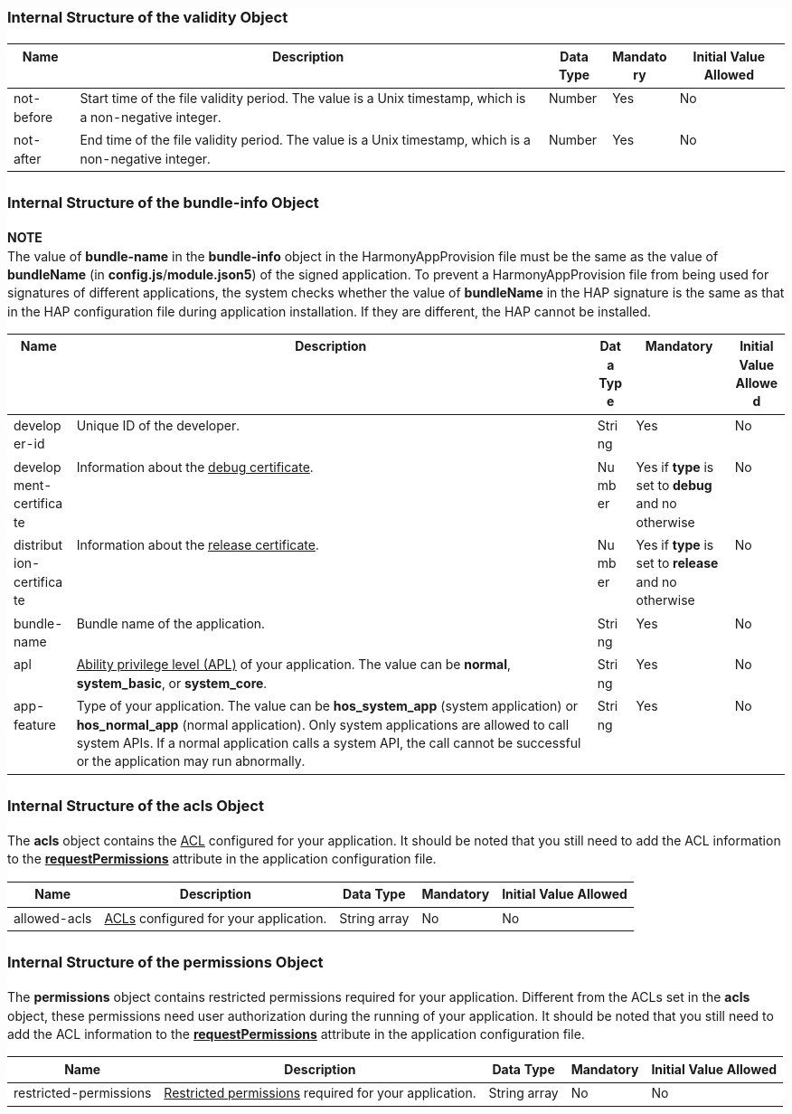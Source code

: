 
### Internal Structure of the validity Object

| Name   | Description                           | Data Type| Mandatory| Initial Value Allowed|
| ---------- | ------------------------------- | ------- | ------- | --------- |
| not-before | Start time of the file validity period. The value is a Unix timestamp, which is a non-negative integer.| Number   | Yes| No  |
| not-after  | End time of the file validity period. The value is a Unix timestamp, which is a non-negative integer.| Number   | Yes| No  |

### Internal Structure of the bundle-info Object

**NOTE**<br>The value of **bundle-name** in the **bundle-info** object in the HarmonyAppProvision file must be the same as the value of **bundleName** (in **config.js**/**module.json5**) of the signed application. To prevent a HarmonyAppProvision file from being used for signatures of different applications, the system checks whether the value of **bundleName** in the HAP signature is the same as that in the HAP configuration file during application installation. If they are different, the HAP cannot be installed.

| Name                 | Description                           | Data Type| Mandatory| Initial Value Allowed|
| ------------------------ | ------------------------------- | ------- | -------- | --------- |
| developer-id | Unique ID of the developer.| String   | Yes| No  |
| development-certificate  | Information about the [debug certificate](hapsigntool-guidelines.md).| Number   | Yes if **type** is set to **debug** and no otherwise  | No  |
| distribution-certificate  | Information about the [release certificate](hapsigntool-guidelines.md).| Number   | Yes if **type** is set to **release** and no otherwise| No  |
| bundle-name  | Bundle name of the application.| String   | Yes| No  |
| apl  | [Ability privilege level (APL)](accesstoken-overview.md) of your application. The value can be **normal**, **system_basic**, or **system_core**.| String   | Yes| No  |
| app-feature  | Type of your application. The value can be **hos_system_app** (system application) or **hos_normal_app** (normal application). Only system applications are allowed to call system APIs. If a normal application calls a system API, the call cannot be successful or the application may run abnormally.| String   | Yes| No  |


### Internal Structure of the acls Object
The **acls** object contains the [ACL](accesstoken-overview.md) configured for your application. It should be noted that you still need to add the ACL information to the [**requestPermissions**](../quick-start/module-configuration-file.md#requestpermissions) attribute in the application configuration file.

| Name                 | Description                           | Data Type| Mandatory| Initial Value Allowed|
| ------------------------ | ------------------------------- | ------- | ------- | --------- |
| allowed-acls | [ACLs](../security/accesstoken-overview.md) configured for your application.| String array   | No| No  |

### Internal Structure of the permissions Object
The **permissions** object contains restricted permissions required for your application. Different from the ACLs set in the **acls** object, these permissions need user authorization during the running of your application. It should be noted that you still need to add the ACL information to the [**requestPermissions**](../quick-start/module-configuration-file.md#requestpermissions) attribute in the application configuration file.

| Name                 | Description                           | Data Type| Mandatory| Initial Value Allowed|
| ------------------------ | ------------------------------- | ------- | ------- | --------- |
| restricted-permissions | [Restricted permissions](accesstoken-overview.md) required for your application.| String array   | No| No  |
